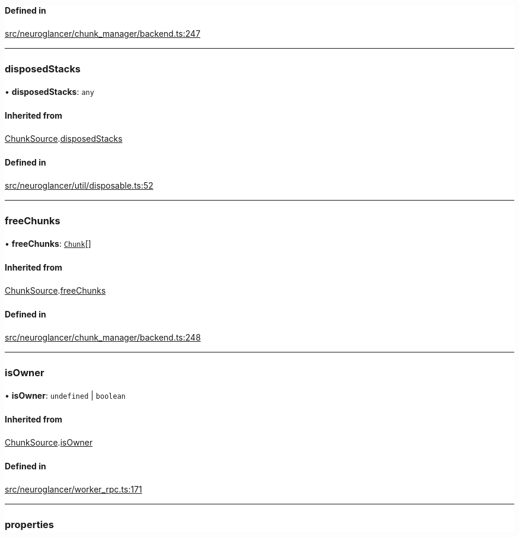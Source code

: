 #### Defined in

[src/neuroglancer/chunk_manager/backend.ts:247](https://github.com/ActiveBrainAtlas2/neuroglancer/blob/034b457d/src/neuroglancer/chunk_manager/backend.ts#L247)

___

### disposedStacks

• **disposedStacks**: `any`

#### Inherited from

[ChunkSource](neuroglancer_chunk_manager_backend.ChunkSource.md).[disposedStacks](neuroglancer_chunk_manager_backend.ChunkSource.md#disposedstacks)

#### Defined in

[src/neuroglancer/util/disposable.ts:52](https://github.com/ActiveBrainAtlas2/neuroglancer/blob/034b457d/src/neuroglancer/util/disposable.ts#L52)

___

### freeChunks

• **freeChunks**: [`Chunk`](neuroglancer_chunk_manager_backend.Chunk.md)[]

#### Inherited from

[ChunkSource](neuroglancer_chunk_manager_backend.ChunkSource.md).[freeChunks](neuroglancer_chunk_manager_backend.ChunkSource.md#freechunks)

#### Defined in

[src/neuroglancer/chunk_manager/backend.ts:248](https://github.com/ActiveBrainAtlas2/neuroglancer/blob/034b457d/src/neuroglancer/chunk_manager/backend.ts#L248)

___

### isOwner

• **isOwner**: `undefined` \| `boolean`

#### Inherited from

[ChunkSource](neuroglancer_chunk_manager_backend.ChunkSource.md).[isOwner](neuroglancer_chunk_manager_backend.ChunkSource.md#isowner)

#### Defined in

[src/neuroglancer/worker_rpc.ts:171](https://github.com/ActiveBrainAtlas2/neuroglancer/blob/034b457d/src/neuroglancer/worker_rpc.ts#L171)

___

### properties
